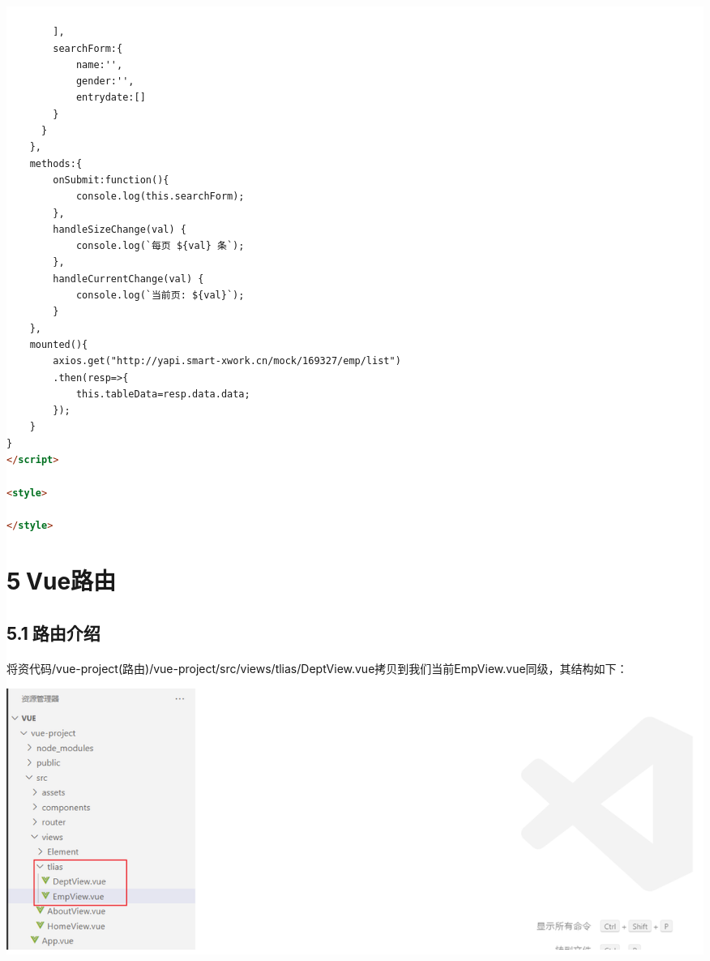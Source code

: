 ~~~html
           
        ],
        searchForm:{
            name:'',
            gender:'',
            entrydate:[]
        }
      }
    },
    methods:{
        onSubmit:function(){
            console.log(this.searchForm);
        },
        handleSizeChange(val) {
            console.log(`每页 ${val} 条`);
        },
        handleCurrentChange(val) {
            console.log(`当前页: ${val}`);
        }
    },
    mounted(){
        axios.get("http://yapi.smart-xwork.cn/mock/169327/emp/list")
        .then(resp=>{
            this.tableData=resp.data.data;
        });
    }
}
</script>

<style>

</style>

~~~



# 5 Vue路由

## 5.1 路由介绍

将资代码/vue-project(路由)/vue-project/src/views/tlias/DeptView.vue拷贝到我们当前EmpView.vue同级，其结构如下：

![1669385311576](assets/1669385311576.png) 
